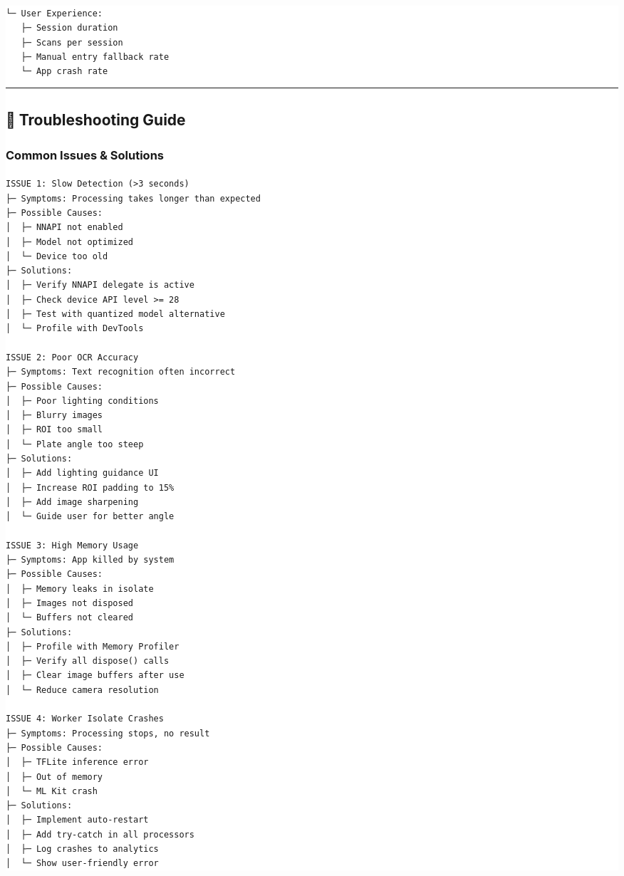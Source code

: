 ```
└─ User Experience:
   ├─ Session duration
   ├─ Scans per session
   ├─ Manual entry fallback rate
   └─ App crash rate
```

---

## 🔧 Troubleshooting Guide

### **Common Issues & Solutions**

```
ISSUE 1: Slow Detection (>3 seconds)
├─ Symptoms: Processing takes longer than expected
├─ Possible Causes:
│  ├─ NNAPI not enabled
│  ├─ Model not optimized
│  └─ Device too old
├─ Solutions:
│  ├─ Verify NNAPI delegate is active
│  ├─ Check device API level >= 28
│  ├─ Test with quantized model alternative
│  └─ Profile with DevTools

ISSUE 2: Poor OCR Accuracy
├─ Symptoms: Text recognition often incorrect
├─ Possible Causes:
│  ├─ Poor lighting conditions
│  ├─ Blurry images
│  ├─ ROI too small
│  └─ Plate angle too steep
├─ Solutions:
│  ├─ Add lighting guidance UI
│  ├─ Increase ROI padding to 15%
│  ├─ Add image sharpening
│  └─ Guide user for better angle

ISSUE 3: High Memory Usage
├─ Symptoms: App killed by system
├─ Possible Causes:
│  ├─ Memory leaks in isolate
│  ├─ Images not disposed
│  └─ Buffers not cleared
├─ Solutions:
│  ├─ Profile with Memory Profiler
│  ├─ Verify all dispose() calls
│  ├─ Clear image buffers after use
│  └─ Reduce camera resolution

ISSUE 4: Worker Isolate Crashes
├─ Symptoms: Processing stops, no result
├─ Possible Causes:
│  ├─ TFLite inference error
│  ├─ Out of memory
│  └─ ML Kit crash
├─ Solutions:
│  ├─ Implement auto-restart
│  ├─ Add try-catch in all processors
│  ├─ Log crashes to analytics
│  └─ Show user-friendly error

```